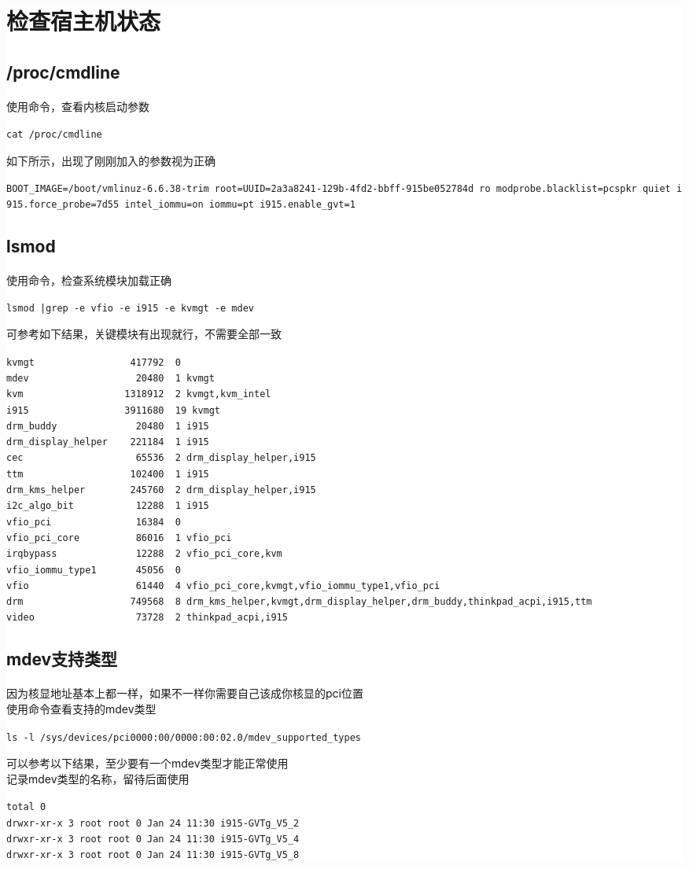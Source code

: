 # 检查宿主机状态
## /proc/cmdline
使用命令，查看内核启动参数
```shell
cat /proc/cmdline
```
如下所示，出现了刚刚加入的参数视为正确
```log
BOOT_IMAGE=/boot/vmlinuz-6.6.38-trim root=UUID=2a3a8241-129b-4fd2-bbff-915be052784d ro modprobe.blacklist=pcspkr quiet i915.force_probe=7d55 intel_iommu=on iommu=pt i915.enable_gvt=1
```
## lsmod
使用命令，检查系统模块加载正确  
```shell
lsmod |grep -e vfio -e i915 -e kvmgt -e mdev
```
可参考如下结果，关键模块有出现就行，不需要全部一致  
```log
kvmgt                 417792  0
mdev                   20480  1 kvmgt
kvm                  1318912  2 kvmgt,kvm_intel
i915                 3911680  19 kvmgt
drm_buddy              20480  1 i915
drm_display_helper    221184  1 i915
cec                    65536  2 drm_display_helper,i915
ttm                   102400  1 i915
drm_kms_helper        245760  2 drm_display_helper,i915
i2c_algo_bit           12288  1 i915
vfio_pci               16384  0
vfio_pci_core          86016  1 vfio_pci
irqbypass              12288  2 vfio_pci_core,kvm
vfio_iommu_type1       45056  0
vfio                   61440  4 vfio_pci_core,kvmgt,vfio_iommu_type1,vfio_pci
drm                   749568  8 drm_kms_helper,kvmgt,drm_display_helper,drm_buddy,thinkpad_acpi,i915,ttm
video                  73728  2 thinkpad_acpi,i915
```
## mdev支持类型
因为核显地址基本上都一样，如果不一样你需要自己该成你核显的pci位置  
使用命令查看支持的mdev类型  
```shell
ls -l /sys/devices/pci0000:00/0000:00:02.0/mdev_supported_types
```
可以参考以下结果，至少要有一个mdev类型才能正常使用  
记录mdev类型的名称，留待后面使用  
```shell
total 0
drwxr-xr-x 3 root root 0 Jan 24 11:30 i915-GVTg_V5_2
drwxr-xr-x 3 root root 0 Jan 24 11:30 i915-GVTg_V5_4
drwxr-xr-x 3 root root 0 Jan 24 11:30 i915-GVTg_V5_8
```
